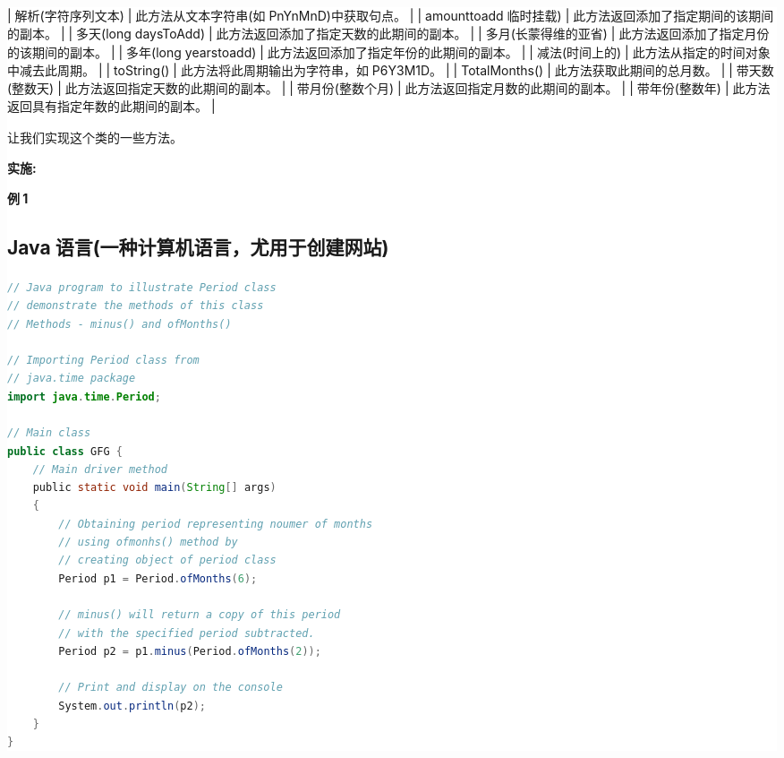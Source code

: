 | 解析(字符序列文本) | 此方法从文本字符串(如 PnYnMnD)中获取句点。 |
| amounttoadd 临时挂载) | 此方法返回添加了指定期间的该期间的副本。 |
| 多天(long daysToAdd) | 此方法返回添加了指定天数的此期间的副本。 |
| 多月(长蒙得维的亚省) | 此方法返回添加了指定月份的该期间的副本。 |
| 多年(long yearstoadd) | 此方法返回添加了指定年份的此期间的副本。 |
| 减法(时间上的) | 此方法从指定的时间对象中减去此周期。 |
| toString() | 此方法将此周期输出为字符串，如 P6Y3M1D。 |
| TotalMonths() | 此方法获取此期间的总月数。 |
| 带天数(整数天) | 此方法返回指定天数的此期间的副本。 |
| 带月份(整数个月) | 此方法返回指定月数的此期间的副本。 |
| 带年份(整数年) | 此方法返回具有指定年数的此期间的副本。 |

</figure>

让我们实现这个类的一些方法。

**实施:**

**例 1**

## Java 语言(一种计算机语言，尤用于创建网站)

```java
// Java program to illustrate Period class
// demonstrate the methods of this class
// Methods - minus() and ofMonths()

// Importing Period class from
// java.time package
import java.time.Period;

// Main class
public class GFG {
    // Main driver method
    public static void main(String[] args)
    {
        // Obtaining period representing noumer of months
        // using ofmonhs() method by
        // creating object of period class
        Period p1 = Period.ofMonths(6);

        // minus() will return a copy of this period
        // with the specified period subtracted.
        Period p2 = p1.minus(Period.ofMonths(2));

        // Print and display on the console
        System.out.println(p2);
    }
}
```
